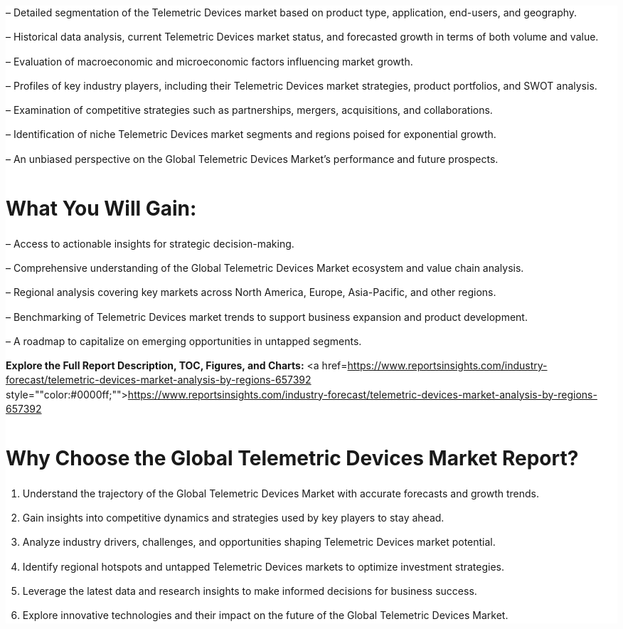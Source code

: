 – Detailed segmentation of the Telemetric Devices market based on product type, application, end-users, and geography.

– Historical data analysis, current Telemetric Devices market status, and forecasted growth in terms of both volume and value.

– Evaluation of macroeconomic and microeconomic factors influencing market growth.

– Profiles of key industry players, including their Telemetric Devices market strategies, product portfolios, and SWOT analysis.

– Examination of competitive strategies such as partnerships, mergers, acquisitions, and collaborations.

– Identification of niche Telemetric Devices market segments and regions poised for exponential growth.

– An unbiased perspective on the Global Telemetric Devices Market’s performance and future prospects.

# <strong>What You Will Gain:</strong>

– Access to actionable insights for strategic decision-making.

– Comprehensive understanding of the Global Telemetric Devices Market ecosystem and value chain analysis.

– Regional analysis covering key markets across North America, Europe, Asia-Pacific, and other regions.

– Benchmarking of Telemetric Devices market trends to support business expansion and product development.

– A roadmap to capitalize on emerging opportunities in untapped segments.

<strong>Explore the Full Report Description, TOC, Figures, and Charts:</strong>
<a href=https://www.reportsinsights.com/industry-forecast/telemetric-devices-market-analysis-by-regions-657392 style=""color:#0000ff;"">https://www.reportsinsights.com/industry-forecast/telemetric-devices-market-analysis-by-regions-657392</a>

# <strong>Why Choose the Global Telemetric Devices Market Report?</strong>

1. Understand the trajectory of the Global Telemetric Devices Market with accurate forecasts and growth trends.

2. Gain insights into competitive dynamics and strategies used by key players to stay ahead.

3. Analyze industry drivers, challenges, and opportunities shaping Telemetric Devices market potential.

4. Identify regional hotspots and untapped Telemetric Devices markets to optimize investment strategies.

5. Leverage the latest data and research insights to make informed decisions for business success.

6. Explore innovative technologies and their impact on the future of the Global Telemetric Devices Market.
